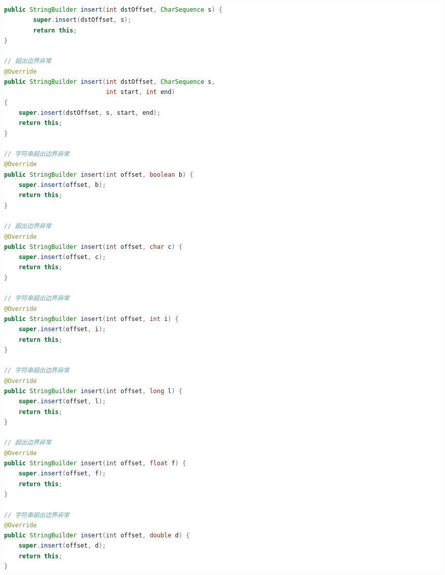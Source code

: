 ```java
public StringBuilder insert(int dstOffset, CharSequence s) {
        super.insert(dstOffset, s);
        return this;
}

// 超出边界异常
@Override
public StringBuilder insert(int dstOffset, CharSequence s,
                            int start, int end)
{
    super.insert(dstOffset, s, start, end);
    return this;
}

// 字符串超出边界异常
@Override
public StringBuilder insert(int offset, boolean b) {
    super.insert(offset, b);
    return this;
}

// 超出边界异常
@Override
public StringBuilder insert(int offset, char c) {
    super.insert(offset, c);
    return this;
}

// 字符串超出边界异常
@Override
public StringBuilder insert(int offset, int i) {
    super.insert(offset, i);
    return this;
}

// 字符串超出边界异常
@Override
public StringBuilder insert(int offset, long l) {
    super.insert(offset, l);
    return this;
}

// 超出边界异常
@Override
public StringBuilder insert(int offset, float f) {
    super.insert(offset, f);
    return this;
}

// 字符串超出边界异常
@Override
public StringBuilder insert(int offset, double d) {
    super.insert(offset, d);
    return this;
}
```
